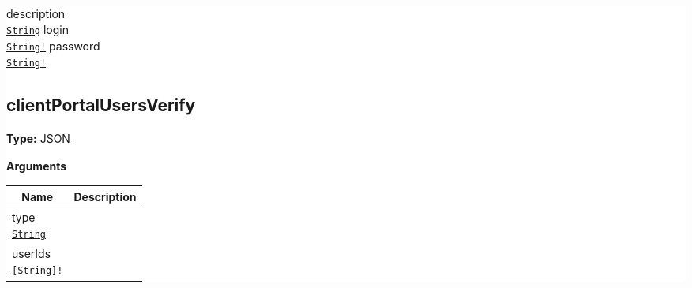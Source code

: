 </td>
</tr>
<tr>
<td>
description<br />
<a href="/docs/api/scalars#string"><code>String</code></a>
</td>
<td>

</td>
</tr>
<tr>
<td>
login<br />
<a href="/docs/api/scalars#string"><code>String!</code></a>
</td>
<td>

</td>
</tr>
<tr>
<td>
password<br />
<a href="/docs/api/scalars#string"><code>String!</code></a>
</td>
<td>

</td>
</tr>
</tbody>
</table>

## clientPortalUsersVerify

**Type:** [JSON](/docs/api/scalars#json)



<p style={{ marginBottom: "0.4em" }}><strong>Arguments</strong></p>

<table>
<thead><tr><th>Name</th><th>Description</th></tr></thead>
<tbody>
<tr>
<td>
type<br />
<a href="/docs/api/scalars#string"><code>String</code></a>
</td>
<td>

</td>
</tr>
<tr>
<td>
userIds<br />
<a href="/docs/api/scalars#string"><code>[String]!</code></a>
</td>
<td>
